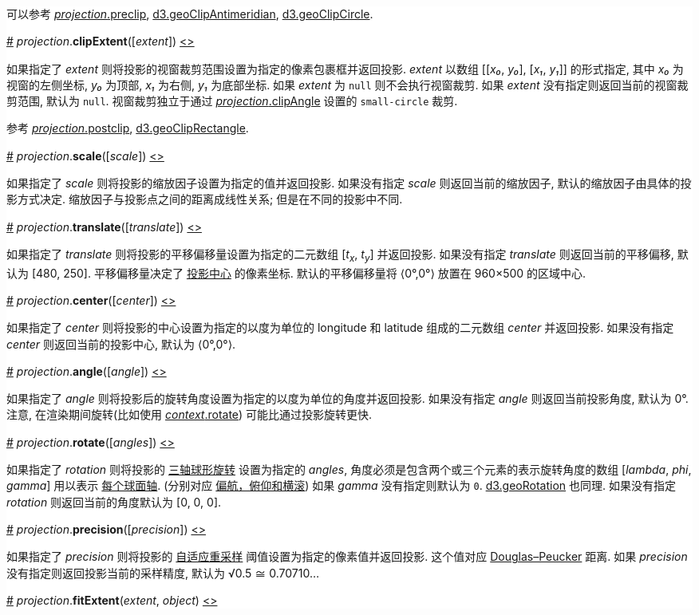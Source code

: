 可以参考 [*projection*.preclip](#projection_preclip), [d3.geoClipAntimeridian](#geoClipAntimeridian), [d3.geoClipCircle](#geoClipCircle).

<a href="#projection_clipExtent" name="projection_clipExtent">#</a> <i>projection</i>.<b>clipExtent</b>([<i>extent</i>]) [<>](https://github.com/d3/d3-geo/blob/master/src/projection/index.js "Source")

如果指定了 *extent* 则将投影的视窗裁剪范围设置为指定的像素包裹框并返回投影. *extent* 以数组 \[\[<i>x₀</i>, <i>y₀</i>\], \[<i>x₁</i>, <i>y₁</i>\]\] 的形式指定, 其中 <i>x₀</i> 为视窗的左侧坐标, <i>y₀</i> 为顶部, <i>x₁</i> 为右侧, <i>y₁</i> 为底部坐标. 如果 *extent* 为 `null` 则不会执行视窗裁剪. 如果 *extent* 没有指定则返回当前的视窗裁剪范围, 默认为 `null`. 视窗裁剪独立于通过 [*projection*.clipAngle](#projection_clipAngle) 设置的 `small-circle` 裁剪.

参考 [*projection*.postclip](#projection_postclip), [d3.geoClipRectangle](#geoClipRectangle).

<a href="#projection_scale" name="projection_scale">#</a> <i>projection</i>.<b>scale</b>([<i>scale</i>]) [<>](https://github.com/d3/d3-geo/blob/master/src/projection/index.js "Source")

如果指定了 *scale* 则将投影的缩放因子设置为指定的值并返回投影. 如果没有指定 *scale* 则返回当前的缩放因子, 默认的缩放因子由具体的投影方式决定. 缩放因子与投影点之间的距离成线性关系; 但是在不同的投影中不同.

<a href="#projection_translate" name="projection_translate">#</a> <i>projection</i>.<b>translate</b>([<i>translate</i>]) [<>](https://github.com/d3/d3-geo/blob/master/src/projection/index.js "Source")

如果指定了 *translate* 则将投影的平移偏移量设置为指定的二元数组 [<i>t<sub>x</sub></i>, <i>t<sub>y</sub></i>] 并返回投影. 如果没有指定 *translate* 则返回当前的平移偏移, 默认为 [480, 250]. 平移偏移量决定了 [投影中心](#projection_center) 的像素坐标. 默认的平移偏移量将 ⟨0°,0°⟩ 放置在 960×500 的区域中心.

<a href="#projection_center" name="projection_center">#</a> <i>projection</i>.<b>center</b>([<i>center</i>]) [<>](https://github.com/d3/d3-geo/blob/master/src/projection/index.js "Source")

如果指定了 *center* 则将投影的中心设置为指定的以度为单位的 longitude 和 latitude 组成的二元数组 *center* 并返回投影. 如果没有指定 *center* 则返回当前的投影中心, 默认为 ⟨0°,0°⟩.

<a href="#projection_angle" name="projection_angle">#</a> <i>projection</i>.<b>angle</b>([<i>angle</i>]) [<>](https://github.com/d3/d3-geo/blob/master/src/projection/index.js "Source")

如果指定了 *angle* 则将投影后的旋转角度设置为指定的以度为单位的角度并返回投影. 如果没有指定 *angle* 则返回当前投影角度, 默认为 0°. 注意, 在渲染期间旋转(比如使用 [*context*.rotate](https://developer.mozilla.org/docs/Web/API/CanvasRenderingContext2D/rotate)) 可能比通过投影旋转更快.

<a href="#projection_rotate" name="projection_rotate">#</a> <i>projection</i>.<b>rotate</b>([<i>angles</i>]) [<>](https://github.com/d3/d3-geo/blob/master/src/projection/index.js "Source")

如果指定了 *rotation* 则将投影的 [三轴球形旋转](https://bl.ocks.org/mbostock/4282586) 设置为指定的 *angles*, 角度必须是包含两个或三个元素的表示旋转角度的数组 [*lambda*, *phi*, *gamma*] 用以表示 [每个球面轴](https://bl.ocks.org/mbostock/4282586). (分别对应 [偏航，俯仰和横滚](http://en.wikipedia.org/wiki/Aircraft_principal_axes)) 如果 *gamma* 没有指定则默认为 `0`. [d3.geoRotation](#geoRotation) 也同理. 如果没有指定 *rotation* 则返回当前的角度默认为 [0, 0, 0].

<a href="#projection_precision" name="projection_precision">#</a> <i>projection</i>.<b>precision</b>([<i>precision</i>]) [<>](https://github.com/d3/d3-geo/blob/master/src/projection/index.js "Source")

如果指定了 *precision* 则将投影的 [自适应重采样]((https://bl.ocks.org/mbostock/3795544)) 阈值设置为指定的像素值并返回投影. 这个值对应 [Douglas–Peucker](http://en.wikipedia.org/wiki/Ramer–Douglas–Peucker_algorithm) 距离. 如果 *precision* 没有指定则返回投影当前的采样精度, 默认为 √0.5 ≅ 0.70710…

<a href="#projection_fitExtent" name="projection_fitExtent">#</a> <i>projection</i>.<b>fitExtent</b>(<i>extent</i>, <i>object</i>) [<>](https://github.com/d3/d3-geo/blob/master/src/projection/index.js "Source")
